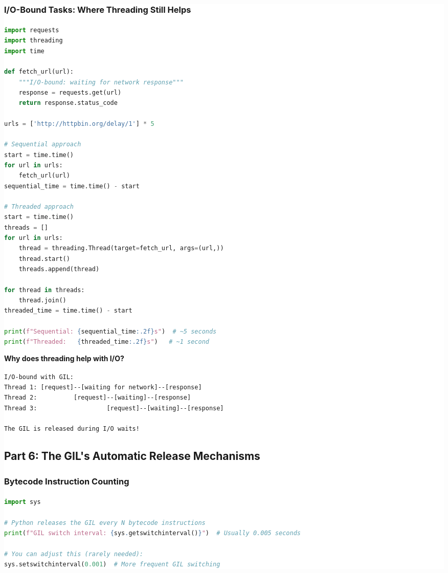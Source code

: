 ### I/O-Bound Tasks: Where Threading Still Helps

```python
import requests
import threading
import time

def fetch_url(url):
    """I/O-bound: waiting for network response"""
    response = requests.get(url)
    return response.status_code

urls = ['http://httpbin.org/delay/1'] * 5

# Sequential approach
start = time.time()
for url in urls:
    fetch_url(url)
sequential_time = time.time() - start

# Threaded approach  
start = time.time()
threads = []
for url in urls:
    thread = threading.Thread(target=fetch_url, args=(url,))
    thread.start()
    threads.append(thread)

for thread in threads:
    thread.join()
threaded_time = time.time() - start

print(f"Sequential: {sequential_time:.2f}s")  # ~5 seconds
print(f"Threaded:   {threaded_time:.2f}s")   # ~1 second
```

**Why does threading help with I/O?**

```
I/O-bound with GIL:
Thread 1: [request]--[waiting for network]--[response]
Thread 2:          [request]--[waiting]--[response]  
Thread 3:                   [request]--[waiting]--[response]

The GIL is released during I/O waits!
```

## Part 6: The GIL's Automatic Release Mechanisms

### Bytecode Instruction Counting

```python
import sys

# Python releases the GIL every N bytecode instructions
print(f"GIL switch interval: {sys.getswitchinterval()}")  # Usually 0.005 seconds

# You can adjust this (rarely needed):
sys.setswitchinterval(0.001)  # More frequent GIL switching
```
